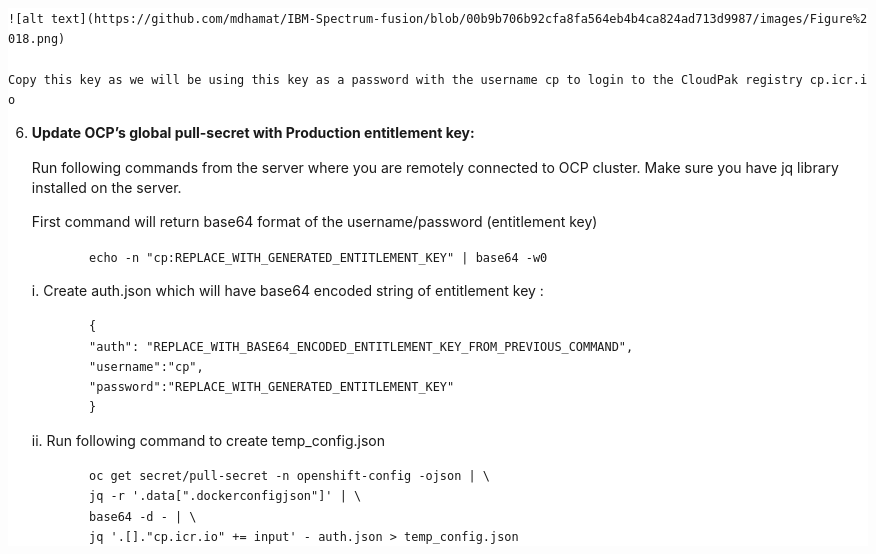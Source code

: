     ![alt text](https://github.com/mdhamat/IBM-Spectrum-fusion/blob/00b9b706b92cfa8fa564eb4b4ca824ad713d9987/images/Figure%2018.png)

    Copy this key as we will be using this key as a password with the username cp to login to the CloudPak registry cp.icr.io

6.  **Update OCP’s global pull-secret with Production entitlement key:**
   
    Run following commands from the server where you are remotely connected to OCP cluster. Make sure you have jq library installed on the server. 

    First command will return base64 format of the username/password (entitlement key)

                echo -n "cp:REPLACE_WITH_GENERATED_ENTITLEMENT_KEY" | base64 -w0
    
    i.  Create auth.json which will have base64 encoded string of entitlement key :

                {
                "auth": "REPLACE_WITH_BASE64_ENCODED_ENTITLEMENT_KEY_FROM_PREVIOUS_COMMAND",
                "username":"cp",
                "password":"REPLACE_WITH_GENERATED_ENTITLEMENT_KEY"  
                }
  
    ii.  Run following command to create temp_config.json  
    
                oc get secret/pull-secret -n openshift-config -ojson | \
                jq -r '.data[".dockerconfigjson"]' | \
                base64 -d - | \
                jq '.[]."cp.icr.io" += input' - auth.json > temp_config.json
